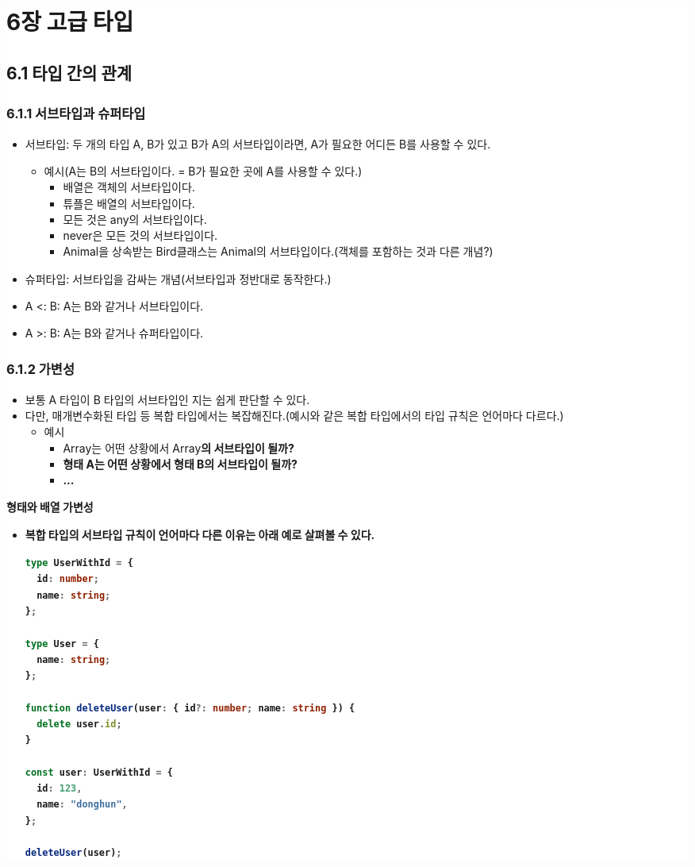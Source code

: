 # 6장 고급 타입

## 6.1 타입 간의 관계

### 6.1.1 서브타입과 슈퍼타입

- 서브타입: 두 개의 타입 A, B가 있고 B가 A의 서브타입이라면, A가 필요한 어디든 B를 사용할 수 있다.

  - 예시(A는 B의 서브타입이다. = B가 필요한 곳에 A를 사용할 수 있다.)
    - 배열은 객체의 서브타입이다.
    - 튜플은 배열의 서브타입이다.
    - 모든 것은 any의 서브타입이다.
    - never은 모든 것의 서브타입이다.
    - Animal을 상속받는 Bird클래스는 Animal의 서브타입이다.(객체를 포함하는 것과 다른 개념?)

- 슈퍼타입: 서브타입을 감싸는 개념(서브타입과 정반대로 동작한다.)

- A <: B: A는 B와 같거나 서브타입이다.
- A >: B: A는 B와 같거나 슈퍼타입이다.

### 6.1.2 가변성

- 보통 A 타입이 B 타입의 서브타입인 지는 쉽게 판단할 수 있다.
- 다만, 매개변수화된 타입 등 복합 타입에서는 복잡해진다.(예시와 같은 복합 타입에서의 타입 규칙은 언어마다 다르다.)
  - 예시
    - Array<A>는 어떤 상황에서 Array<B>의 서브타입이 될까?
    - 형태 A는 어떤 상황에서 형태 B의 서브타입이 될까?
    - ...

**형태와 배열 가변성**

- 복합 타입의 서브타입 규칙이 언어마다 다른 이유는 아래 예로 살펴볼 수 있다.

  ```typescript
  type UserWithId = {
    id: number;
    name: string;
  };

  type User = {
    name: string;
  };

  function deleteUser(user: { id?: number; name: string }) {
    delete user.id;
  }

  const user: UserWithId = {
    id: 123,
    name: "donghun",
  };

  deleteUser(user);
  ```
